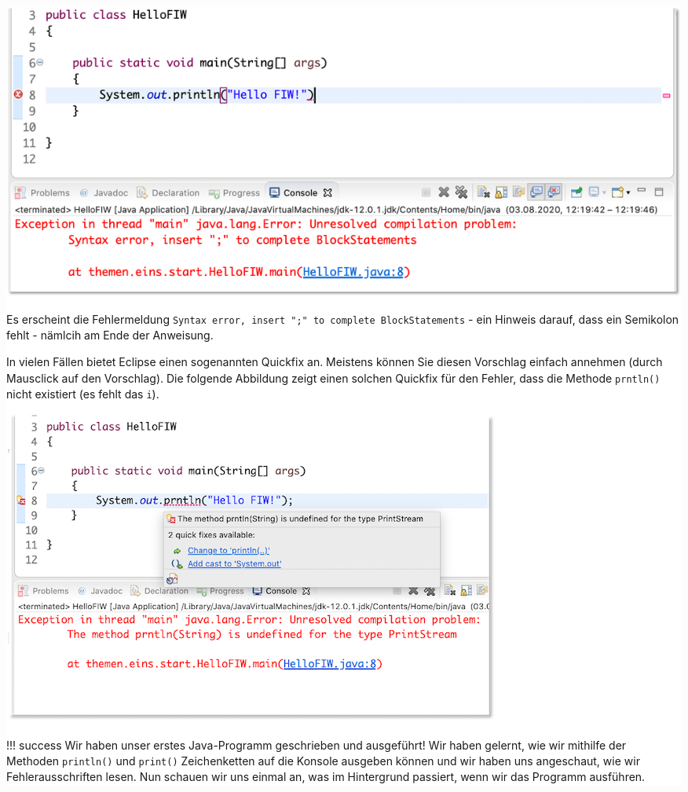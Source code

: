 ![Fehler](./files/05_fehler.png)

Es erscheint die Fehlermeldung `Syntax error, insert ";" to complete BlockStatements` - ein Hinweis darauf, dass ein Semikolon fehlt - nämlcih am Ende der Anweisung. 

In vielen Fällen bietet Eclipse einen sogenannten Quickfix an. Meistens können Sie diesen Vorschlag einfach annehmen (durch Mausclick auf den Vorschlag). Die folgende Abbildung zeigt einen solchen Quickfix für den Fehler, dass die Methode `prntln()` nicht existiert (es fehlt das `i`).

![Quickfix](./files/06_quickfix.png)

!!! success
    Wir haben unser erstes Java-Programm geschrieben und ausgeführt! Wir haben gelernt, wie wir mithilfe der Methoden `println()` und `print()` Zeichenketten auf die Konsole ausgeben können und wir haben uns angeschaut, wie wir Fehlerausschriften lesen. Nun schauen wir uns einmal an, was im Hintergrund passiert, wenn wir das Programm ausführen.
